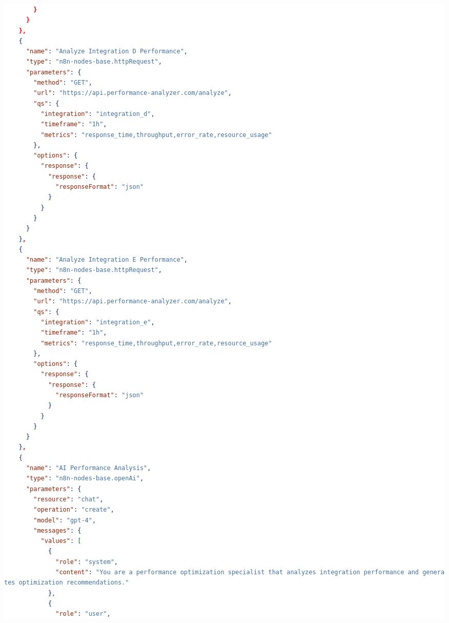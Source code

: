```json
        }
      }
    },
    {
      "name": "Analyze Integration D Performance",
      "type": "n8n-nodes-base.httpRequest",
      "parameters": {
        "method": "GET",
        "url": "https://api.performance-analyzer.com/analyze",
        "qs": {
          "integration": "integration_d",
          "timeframe": "1h",
          "metrics": "response_time,throughput,error_rate,resource_usage"
        },
        "options": {
          "response": {
            "response": {
              "responseFormat": "json"
            }
          }
        }
      }
    },
    {
      "name": "Analyze Integration E Performance",
      "type": "n8n-nodes-base.httpRequest",
      "parameters": {
        "method": "GET",
        "url": "https://api.performance-analyzer.com/analyze",
        "qs": {
          "integration": "integration_e",
          "timeframe": "1h",
          "metrics": "response_time,throughput,error_rate,resource_usage"
        },
        "options": {
          "response": {
            "response": {
              "responseFormat": "json"
            }
          }
        }
      }
    },
    {
      "name": "AI Performance Analysis",
      "type": "n8n-nodes-base.openAi",
      "parameters": {
        "resource": "chat",
        "operation": "create",
        "model": "gpt-4",
        "messages": {
          "values": [
            {
              "role": "system",
              "content": "You are a performance optimization specialist that analyzes integration performance and generates optimization recommendations."
            },
            {
              "role": "user",
```